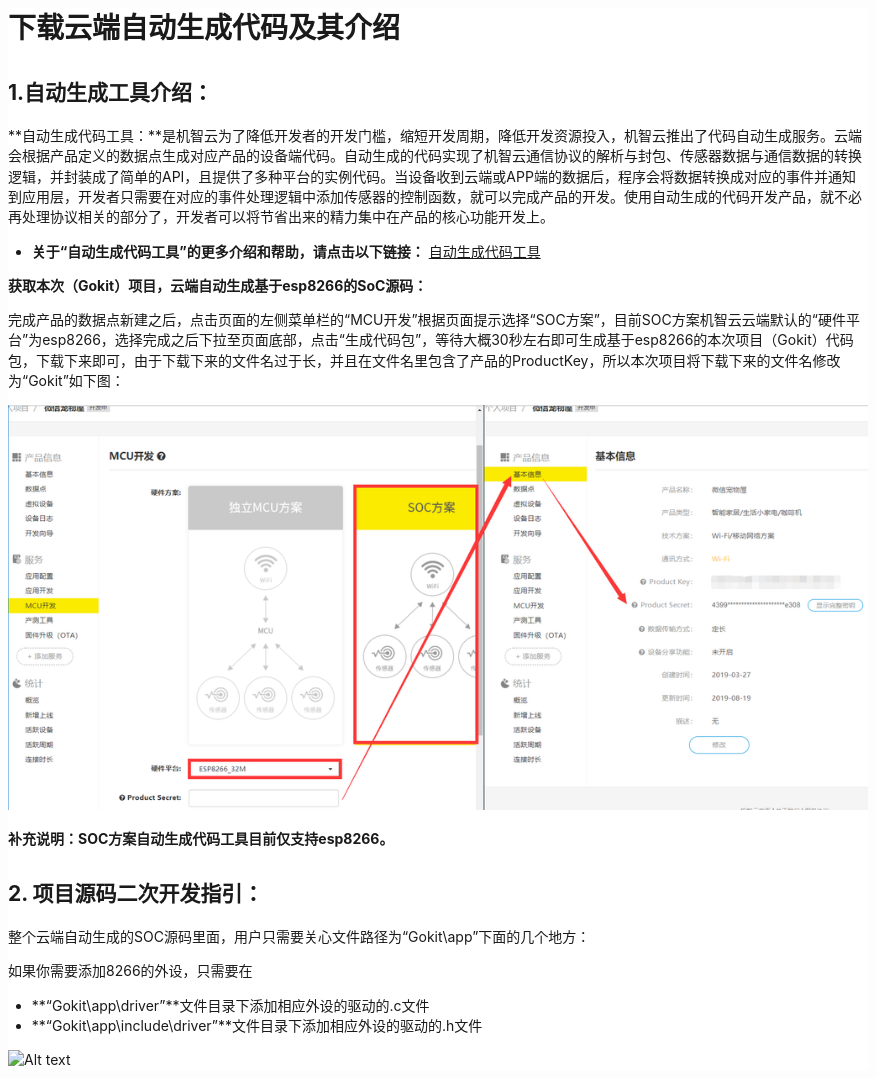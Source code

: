 # 下载云端自动生成代码及其介绍

## 1.自动生成工具介绍：

**自动生成代码工具：**是机智云为了降低开发者的开发门槛，缩短开发周期，降低开发资源投入，机智云推出了代码自动生成服务。云端会根据产品定义的数据点生成对应产品的设备端代码。自动生成的代码实现了机智云通信协议的解析与封包、传感器数据与通信数据的转换逻辑，并封装成了简单的API，且提供了多种平台的实例代码。当设备收到云端或APP端的数据后，程序会将数据转换成对应的事件并通知到应用层，开发者只需要在对应的事件处理逻辑中添加传感器的控制函数，就可以完成产品的开发。使用自动生成的代码开发产品，就不必再处理协议相关的部分了，开发者可以将节省出来的精力集中在产品的核心功能开发上。

- **关于“自动生成代码工具”的更多介绍和帮助，请点击以下链接：** [自动生成代码工具](/zh-cn/deviceDev/DevSDK/%E4%BB%A3%E7%A0%81%E8%87%AA%E5%8A%A8%E7%94%9F%E6%88%90%E5%B7%A5%E5%85%B7.html)

**获取本次（Gokit）项目，云端自动生成基于esp8266的SoC源码：**

完成产品的数据点新建之后，点击页面的左侧菜单栏的“MCU开发”根据页面提示选择“SOC方案”，目前SOC方案机智云云端默认的“硬件平台”为esp8266，选择完成之后下拉至页面底部，点击“生成代码包”，等待大概30秒左右即可生成基于esp8266的本次项目（Gokit）代码包，下载下来即可，由于下载下来的文件名过于长，并且在文件名里包含了产品的ProductKey，所以本次项目将下载下来的文件名修改为“Gokit”如下图：

![Alt text](/assets/zh-cn/deviceDev/UseSoc/new_soc_1.png)

**补充说明：SOC方案自动生成代码工具目前仅支持esp8266。**

## 2. 项目源码二次开发指引：

整个云端自动生成的SOC源码里面，用户只需要关心文件路径为“Gokit\app”下面的几个地方：

如果你需要添加8266的外设，只需要在
- **“Gokit\app\driver”**文件目录下添加相应外设的驱动的.c文件
- **“Gokit\app\include\driver”**文件目录下添加相应外设的驱动的.h文件

![Alt text](/assets/zh-cn/deviceDev/UseSoc/1483410538947.png)
